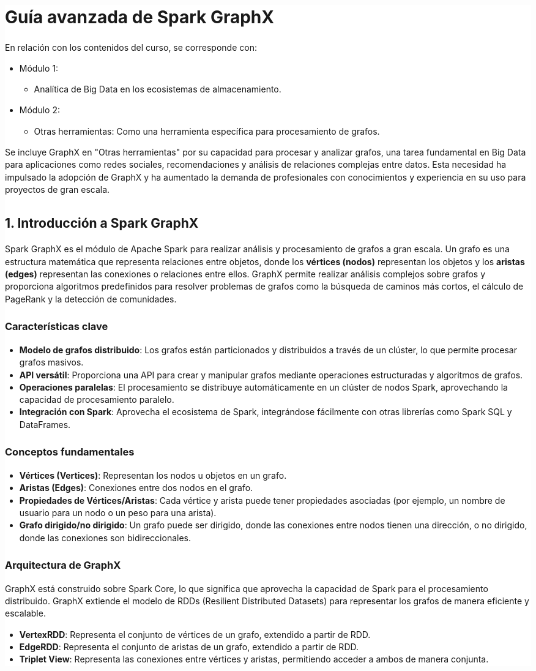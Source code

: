 # Guía avanzada de Spark GraphX

En relación con los contenidos del curso, se corresponde con:

- Módulo 1:
  - Analítica de Big Data en los ecosistemas de almacenamiento.

- Módulo 2:
  - Otras herramientas: Como una herramienta específica para procesamiento de grafos.

Se incluye GraphX en "Otras herramientas" por su capacidad para procesar y analizar grafos, una tarea fundamental en Big Data para aplicaciones como redes sociales, recomendaciones y análisis de relaciones complejas entre datos. Esta necesidad ha impulsado la adopción de GraphX y ha aumentado la demanda de profesionales con conocimientos y experiencia en su uso para proyectos de gran escala.

## 1. Introducción a Spark GraphX

Spark GraphX es el módulo de Apache Spark para realizar análisis y procesamiento de grafos a gran escala. Un grafo es una estructura matemática que representa relaciones entre objetos, donde los **vértices (nodos)** representan los objetos y los **aristas (edges)** representan las conexiones o relaciones entre ellos. GraphX permite realizar análisis complejos sobre grafos y proporciona algoritmos predefinidos para resolver problemas de grafos como la búsqueda de caminos más cortos, el cálculo de PageRank y la detección de comunidades.

### Características clave

- **Modelo de grafos distribuido**: Los grafos están particionados y distribuidos a través de un clúster, lo que permite procesar grafos masivos.
- **API versátil**: Proporciona una API para crear y manipular grafos mediante operaciones estructuradas y algoritmos de grafos.
- **Operaciones paralelas**: El procesamiento se distribuye automáticamente en un clúster de nodos Spark, aprovechando la capacidad de procesamiento paralelo.
- **Integración con Spark**: Aprovecha el ecosistema de Spark, integrándose fácilmente con otras librerías como Spark SQL y DataFrames.

### Conceptos fundamentales

- **Vértices (Vertices)**: Representan los nodos u objetos en un grafo.
- **Aristas (Edges)**: Conexiones entre dos nodos en el grafo.
- **Propiedades de Vértices/Aristas**: Cada vértice y arista puede tener propiedades asociadas (por ejemplo, un nombre de usuario para un nodo o un peso para una arista).
- **Grafo dirigido/no dirigido**: Un grafo puede ser dirigido, donde las conexiones entre nodos tienen una dirección, o no dirigido, donde las conexiones son bidireccionales.

### Arquitectura de GraphX

GraphX está construido sobre Spark Core, lo que significa que aprovecha la capacidad de Spark para el procesamiento distribuido. GraphX extiende el modelo de RDDs (Resilient Distributed Datasets) para representar los grafos de manera eficiente y escalable.

- **VertexRDD**: Representa el conjunto de vértices de un grafo, extendido a partir de RDD.
- **EdgeRDD**: Representa el conjunto de aristas de un grafo, extendido a partir de RDD.
- **Triplet View**: Representa las conexiones entre vértices y aristas, permitiendo acceder a ambos de manera conjunta.
